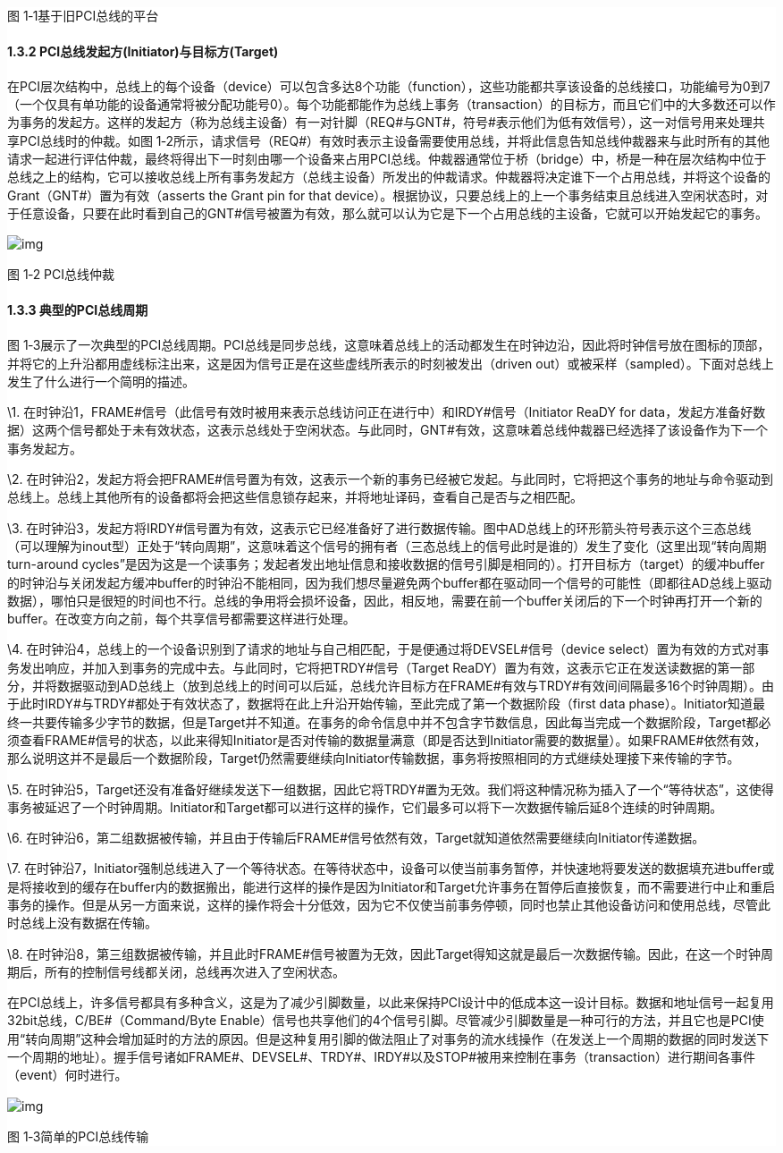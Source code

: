 图 1‑1基于旧PCI总线的平台

#### 1.3.2     PCI总线发起方(Initiator)与目标方(Target)

在PCI层次结构中，总线上的每个设备（device）可以包含多达8个功能（function），这些功能都共享该设备的总线接口，功能编号为0到7（一个仅具有单功能的设备通常将被分配功能号0）。每个功能都能作为总线上事务（transaction）的目标方，而且它们中的大多数还可以作为事务的发起方。这样的发起方（称为总线主设备）有一对针脚（REQ#与GNT#，符号#表示他们为低有效信号），这一对信号用来处理共享PCI总线时的仲裁。如图 1‑2所示，请求信号（REQ#）有效时表示主设备需要使用总线，并将此信息告知总线仲裁器来与此时所有的其他请求一起进行评估仲裁，最终将得出下一时刻由哪一个设备来占用PCI总线。仲裁器通常位于桥（bridge）中，桥是一种在层次结构中位于总线之上的结构，它可以接收总线上所有事务发起方（总线主设备）所发出的仲裁请求。仲裁器将决定谁下一个占用总线，并将这个设备的Grant（GNT#）置为有效（asserts the Grant pin for that device）。根据协议，只要总线上的上一个事务结束且总线进入空闲状态时，对于任意设备，只要在此时看到自己的GNT#信号被置为有效，那么就可以认为它是下一个占用总线的主设备，它就可以开始发起它的事务。

![img](file:///C:/Users/FANLI~1/AppData/Local/Temp/msohtmlclip1/01/clip_image006.jpg)

图 1‑2 PCI总线仲裁

#### 1.3.3     典型的PCI总线周期

图 1‑3展示了一次典型的PCI总线周期。PCI总线是同步总线，这意味着总线上的活动都发生在时钟边沿，因此将时钟信号放在图标的顶部，并将它的上升沿都用虚线标注出来，这是因为信号正是在这些虚线所表示的时刻被发出（driven out）或被采样（sampled）。下面对总线上发生了什么进行一个简明的描述。

\1.    在时钟沿1，FRAME#信号（此信号有效时被用来表示总线访问正在进行中）和IRDY#信号（Initiator ReaDY for data，发起方准备好数据）这两个信号都处于未有效状态，这表示总线处于空闲状态。与此同时，GNT#有效，这意味着总线仲裁器已经选择了该设备作为下一个事务发起方。

\2.    在时钟沿2，发起方将会把FRAME#信号置为有效，这表示一个新的事务已经被它发起。与此同时，它将把这个事务的地址与命令驱动到总线上。总线上其他所有的设备都将会把这些信息锁存起来，并将地址译码，查看自己是否与之相匹配。

\3.    在时钟沿3，发起方将IRDY#信号置为有效，这表示它已经准备好了进行数据传输。图中AD总线上的环形箭头符号表示这个三态总线（可以理解为inout型）正处于“转向周期”，这意味着这个信号的拥有者（三态总线上的信号此时是谁的）发生了变化（这里出现“转向周期turn-around cycles”是因为这是一个读事务；发起者发出地址信息和接收数据的信号引脚是相同的）。打开目标方（target）的缓冲buffer的时钟沿与关闭发起方缓冲buffer的时钟沿不能相同，因为我们想尽量避免两个buffer都在驱动同一个信号的可能性（即都往AD总线上驱动数据），哪怕只是很短的时间也不行。总线的争用将会损坏设备，因此，相反地，需要在前一个buffer关闭后的下一个时钟再打开一个新的buffer。在改变方向之前，每个共享信号都需要这样进行处理。

\4.    在时钟沿4，总线上的一个设备识别到了请求的地址与自己相匹配，于是便通过将DEVSEL#信号（device select）置为有效的方式对事务发出响应，并加入到事务的完成中去。与此同时，它将把TRDY#信号（Target ReaDY）置为有效，这表示它正在发送读数据的第一部分，并将数据驱动到AD总线上（放到总线上的时间可以后延，总线允许目标方在FRAME#有效与TRDY#有效间间隔最多16个时钟周期）。由于此时IRDY#与TRDY#都处于有效状态了，数据将在此上升沿开始传输，至此完成了第一个数据阶段（first data phase）。Initiator知道最终一共要传输多少字节的数据，但是Target并不知道。在事务的命令信息中并不包含字节数信息，因此每当完成一个数据阶段，Target都必须查看FRAME#信号的状态，以此来得知Initiator是否对传输的数据量满意（即是否达到Initiator需要的数据量）。如果FRAME#依然有效，那么说明这并不是最后一个数据阶段，Target仍然需要继续向Initiator传输数据，事务将按照相同的方式继续处理接下来传输的字节。

\5.    在时钟沿5，Target还没有准备好继续发送下一组数据，因此它将TRDY#置为无效。我们将这种情况称为插入了一个“等待状态”，这使得事务被延迟了一个时钟周期。Initiator和Target都可以进行这样的操作，它们最多可以将下一次数据传输后延8个连续的时钟周期。

\6.    在时钟沿6，第二组数据被传输，并且由于传输后FRAME#信号依然有效，Target就知道依然需要继续向Initiator传递数据。

\7.    在时钟沿7，Initiator强制总线进入了一个等待状态。在等待状态中，设备可以使当前事务暂停，并快速地将要发送的数据填充进buffer或是将接收到的缓存在buffer内的数据搬出，能进行这样的操作是因为Initiator和Target允许事务在暂停后直接恢复，而不需要进行中止和重启事务的操作。但是从另一方面来说，这样的操作将会十分低效，因为它不仅使当前事务停顿，同时也禁止其他设备访问和使用总线，尽管此时总线上没有数据在传输。

\8.    在时钟沿8，第三组数据被传输，并且此时FRAME#信号被置为无效，因此Target得知这就是最后一次数据传输。因此，在这一个时钟周期后，所有的控制信号线都关闭，总线再次进入了空闲状态。

 

在PCI总线上，许多信号都具有多种含义，这是为了减少引脚数量，以此来保持PCI设计中的低成本这一设计目标。数据和地址信号一起复用32bit总线，C/BE#（Command/Byte Enable）信号也共享他们的4个信号引脚。尽管减少引脚数量是一种可行的方法，并且它也是PCI使用“转向周期”这种会增加延时的方法的原因。但是这种复用引脚的做法阻止了对事务的流水线操作（在发送上一个周期的数据的同时发送下一个周期的地址）。握手信号诸如FRAME#、DEVSEL#、TRDY#、IRDY#以及STOP#被用来控制在事务（transaction）进行期间各事件（event）何时进行。

![img](file:///C:/Users/FANLI~1/AppData/Local/Temp/msohtmlclip1/01/clip_image008.jpg)

图 1‑3简单的PCI总线传输
